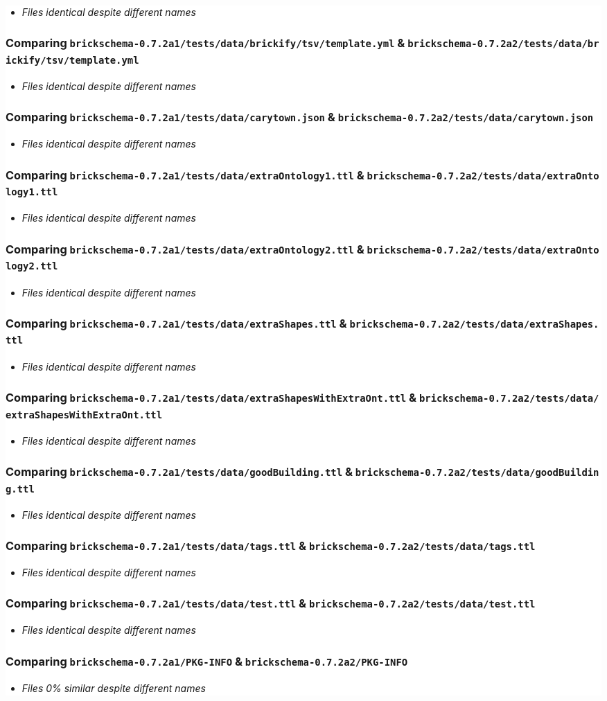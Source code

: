 * *Files identical despite different names*

### Comparing `brickschema-0.7.2a1/tests/data/brickify/tsv/template.yml` & `brickschema-0.7.2a2/tests/data/brickify/tsv/template.yml`

 * *Files identical despite different names*

### Comparing `brickschema-0.7.2a1/tests/data/carytown.json` & `brickschema-0.7.2a2/tests/data/carytown.json`

 * *Files identical despite different names*

### Comparing `brickschema-0.7.2a1/tests/data/extraOntology1.ttl` & `brickschema-0.7.2a2/tests/data/extraOntology1.ttl`

 * *Files identical despite different names*

### Comparing `brickschema-0.7.2a1/tests/data/extraOntology2.ttl` & `brickschema-0.7.2a2/tests/data/extraOntology2.ttl`

 * *Files identical despite different names*

### Comparing `brickschema-0.7.2a1/tests/data/extraShapes.ttl` & `brickschema-0.7.2a2/tests/data/extraShapes.ttl`

 * *Files identical despite different names*

### Comparing `brickschema-0.7.2a1/tests/data/extraShapesWithExtraOnt.ttl` & `brickschema-0.7.2a2/tests/data/extraShapesWithExtraOnt.ttl`

 * *Files identical despite different names*

### Comparing `brickschema-0.7.2a1/tests/data/goodBuilding.ttl` & `brickschema-0.7.2a2/tests/data/goodBuilding.ttl`

 * *Files identical despite different names*

### Comparing `brickschema-0.7.2a1/tests/data/tags.ttl` & `brickschema-0.7.2a2/tests/data/tags.ttl`

 * *Files identical despite different names*

### Comparing `brickschema-0.7.2a1/tests/data/test.ttl` & `brickschema-0.7.2a2/tests/data/test.ttl`

 * *Files identical despite different names*

### Comparing `brickschema-0.7.2a1/PKG-INFO` & `brickschema-0.7.2a2/PKG-INFO`

 * *Files 0% similar despite different names*
